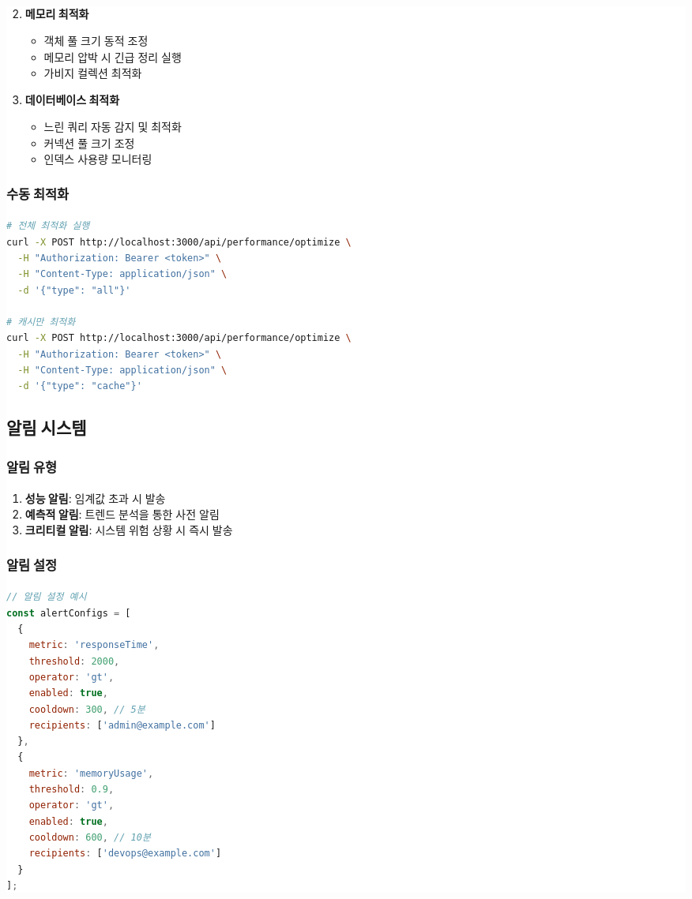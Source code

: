 2. **메모리 최적화**
   - 객체 풀 크기 동적 조정
   - 메모리 압박 시 긴급 정리 실행
   - 가비지 컬렉션 최적화

3. **데이터베이스 최적화**
   - 느린 쿼리 자동 감지 및 최적화
   - 커넥션 풀 크기 조정
   - 인덱스 사용량 모니터링

### 수동 최적화

```bash
# 전체 최적화 실행
curl -X POST http://localhost:3000/api/performance/optimize \
  -H "Authorization: Bearer <token>" \
  -H "Content-Type: application/json" \
  -d '{"type": "all"}'

# 캐시만 최적화
curl -X POST http://localhost:3000/api/performance/optimize \
  -H "Authorization: Bearer <token>" \
  -H "Content-Type: application/json" \
  -d '{"type": "cache"}'
```

## 알림 시스템

### 알림 유형

1. **성능 알림**: 임계값 초과 시 발송
2. **예측적 알림**: 트렌드 분석을 통한 사전 알림
3. **크리티컬 알림**: 시스템 위험 상황 시 즉시 발송

### 알림 설정

```javascript
// 알림 설정 예시
const alertConfigs = [
  {
    metric: 'responseTime',
    threshold: 2000,
    operator: 'gt',
    enabled: true,
    cooldown: 300, // 5분
    recipients: ['admin@example.com']
  },
  {
    metric: 'memoryUsage',
    threshold: 0.9,
    operator: 'gt',
    enabled: true,
    cooldown: 600, // 10분
    recipients: ['devops@example.com']
  }
];
```
